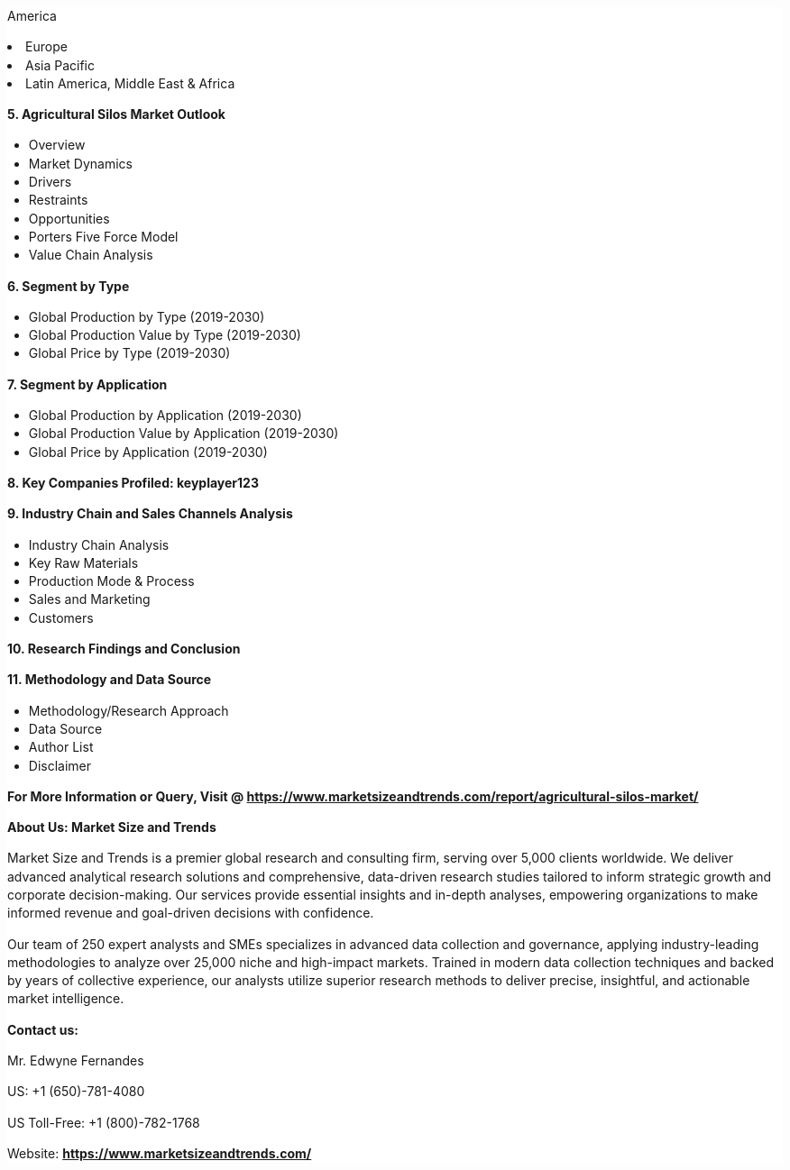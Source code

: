 America</li><li>Europe</li><li>Asia Pacific</li><li>Latin America, Middle East &amp; Africa</li></ul><p><strong>5. Agricultural Silos Market Outlook</strong></p><ul><li>Overview</li><li>Market Dynamics</li><li>Drivers</li><li>Restraints</li><li>Opportunities</li><li>Porters Five Force Model</li><li>Value Chain Analysis&nbsp;</li></ul><p><strong>6. Segment by Type</strong></p><ul><li>Global Production by Type (2019-2030)</li><li>Global Production Value by Type (2019-2030)</li><li>Global Price by Type (2019-2030)</li></ul><p><strong>7. Segment by Application</strong></p><ul><li>Global Production by Application (2019-2030)</li><li>Global Production Value by Application (2019-2030)</li><li>Global Price by Application (2019-2030)</li></ul><p><strong>8. Key Companies Profiled: keyplayer123</strong></p><p><strong>9. Industry Chain and Sales Channels Analysis</strong></p><ul><li>Industry Chain Analysis</li><li>Key Raw Materials</li><li>Production Mode &amp; Process</li><li>Sales and Marketing</li><li>Customers</li></ul><p><strong>10. Research Findings and Conclusion</strong></p><p><strong>11. Methodology and Data Source</strong></p><ul><li>Methodology/Research Approach</li><li>Data Source</li><li>Author List</li><li>Disclaimer</li></ul></p><p><strong>For More Information or Query, Visit @ <a href="https://www.marketsizeandtrends.com/report/agricultural-silos-market/">https://www.marketsizeandtrends.com/report/agricultural-silos-market/</a></strong></p><p><strong>About Us: Market Size and Trends</strong></p><p>Market Size and Trends is a premier global research and consulting firm, serving over 5,000 clients worldwide. We deliver advanced analytical research solutions and comprehensive, data-driven research studies tailored to inform strategic growth and corporate decision-making. Our services provide essential insights and in-depth analyses, empowering organizations to make informed revenue and goal-driven decisions with confidence.</p><p>Our team of 250 expert analysts and SMEs specializes in advanced data collection and governance, applying industry-leading methodologies to analyze over 25,000 niche and high-impact markets. Trained in modern data collection techniques and backed by years of collective experience, our analysts utilize superior research methods to deliver precise, insightful, and actionable market intelligence.</p><p><strong>Contact us:</strong></p><p>Mr. Edwyne Fernandes</p><p>US: +1 (650)-781-4080</p><p>US Toll-Free: +1 (800)-782-1768</p><p>Website: <strong><a href="https://www.marketsizeandtrends.com/">https://www.marketsizeandtrends.com/</a></strong></p>
